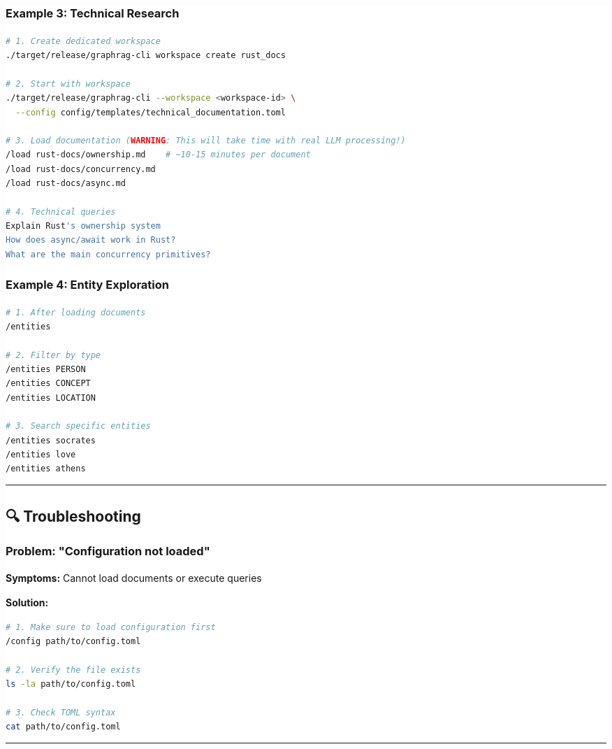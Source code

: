 ### Example 3: Technical Research

```bash
# 1. Create dedicated workspace
./target/release/graphrag-cli workspace create rust_docs

# 2. Start with workspace
./target/release/graphrag-cli --workspace <workspace-id> \
  --config config/templates/technical_documentation.toml

# 3. Load documentation (WARNING: This will take time with real LLM processing!)
/load rust-docs/ownership.md    # ~10-15 minutes per document
/load rust-docs/concurrency.md
/load rust-docs/async.md

# 4. Technical queries
Explain Rust's ownership system
How does async/await work in Rust?
What are the main concurrency primitives?
```

### Example 4: Entity Exploration

```bash
# 1. After loading documents
/entities

# 2. Filter by type
/entities PERSON
/entities CONCEPT
/entities LOCATION

# 3. Search specific entities
/entities socrates
/entities love
/entities athens
```

---

## 🔍 Troubleshooting

### Problem: "Configuration not loaded"

**Symptoms:** Cannot load documents or execute queries

**Solution:**
```bash
# 1. Make sure to load configuration first
/config path/to/config.toml

# 2. Verify the file exists
ls -la path/to/config.toml

# 3. Check TOML syntax
cat path/to/config.toml
```

---